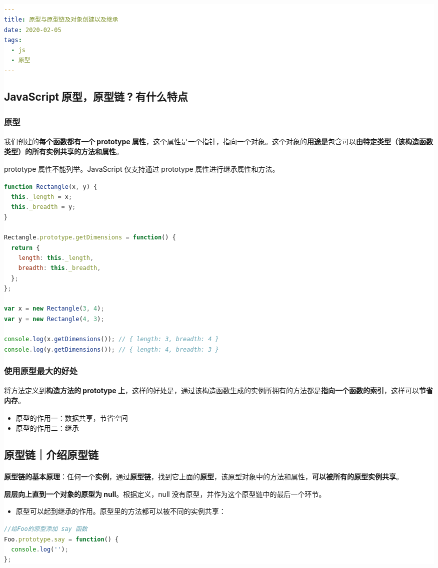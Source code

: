 ```yaml
---
title: 原型与原型链及对象创建以及继承
date: 2020-02-05
tags:
  - js
  - 原型
---
```


## JavaScript 原型，原型链 ? 有什么特点

### 原型

我们创建的**每个函数都有一个 prototype 属性**，这个属性是一个指针，指向一个对象。这个对象的**用途是**包含可以**由特定类型（该构造函数类型）的所有实例共享的方法和属性**。

prototype 属性不能列举。JavaScript 仅支持通过 prototype 属性进行继承属性和方法。

```js
function Rectangle(x, y) {
  this._length = x;
  this._breadth = y;
}

Rectangle.prototype.getDimensions = function() {
  return {
    length: this._length,
    breadth: this._breadth,
  };
};

var x = new Rectangle(3, 4);
var y = new Rectangle(4, 3);

console.log(x.getDimensions()); // { length: 3, breadth: 4 }
console.log(y.getDimensions()); // { length: 4, breadth: 3 }
```

### 使用原型最大的好处

将方法定义到**构造方法的 prototype 上**，这样的好处是，通过该构造函数生成的实例所拥有的方法都是**指向一个函数的索引**，这样可以**节省内存**。

- 原型的作用一：数据共享，节省空间
- 原型的作用二：继承

## 原型链｜介绍原型链

**原型链的基本原理**：任何一个**实例**，通过**原型链**，找到它上面的**原型**，该原型对象中的方法和属性，**可以被所有的原型实例共享**。

**层层向上直到一个对象的原型为 null**。根据定义，null 没有原型，并作为这个原型链中的最后一个环节。

- 原型可以起到继承的作用。原型里的方法都可以被不同的实例共享：

```js
//给Foo的原型添加 say 函数
Foo.prototype.say = function() {
  console.log('');
};
```
